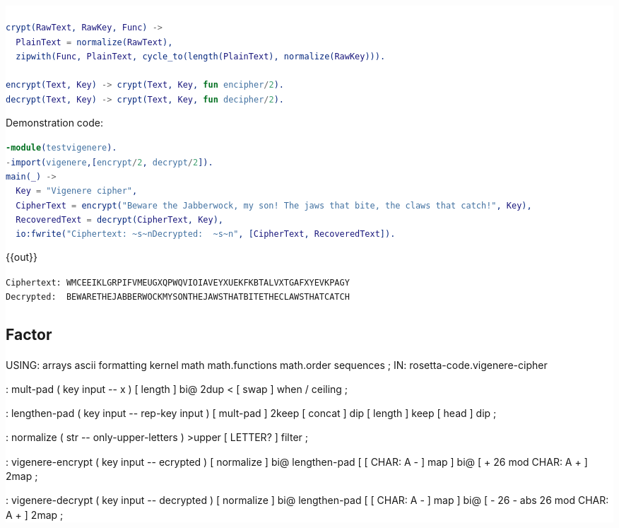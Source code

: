 ```erlang

crypt(RawText, RawKey, Func) -> 
  PlainText = normalize(RawText),
  zipwith(Func, PlainText, cycle_to(length(PlainText), normalize(RawKey))).

encrypt(Text, Key) -> crypt(Text, Key, fun encipher/2).
decrypt(Text, Key) -> crypt(Text, Key, fun decipher/2).
```


Demonstration code:

```erlang
-module(testvigenere).
-import(vigenere,[encrypt/2, decrypt/2]).
main(_) -> 
  Key = "Vigenere cipher",
  CipherText = encrypt("Beware the Jabberwock, my son! The jaws that bite, the claws that catch!", Key),
  RecoveredText = decrypt(CipherText, Key),
  io:fwrite("Ciphertext: ~s~nDecrypted:  ~s~n", [CipherText, RecoveredText]).
```


{{out}}

```txt
Ciphertext: WMCEEIKLGRPIFVMEUGXQPWQVIOIAVEYXUEKFKBTALVXTGAFXYEVKPAGY
Decrypted:  BEWARETHEJABBERWOCKMYSONTHEJAWSTHATBITETHECLAWSTHATCATCH
```



## Factor

<lang>USING: arrays ascii formatting kernel math math.functions
math.order sequences ;
IN: rosetta-code.vigenere-cipher

: mult-pad ( key input -- x )
    [ length ] bi@ 2dup < [ swap ] when / ceiling ;
    
: lengthen-pad ( key input -- rep-key input )
    [ mult-pad ] 2keep [ <repetition> concat ] dip
    [ length ] keep [ head ] dip ;
    
: normalize ( str -- only-upper-letters )
    >upper [ LETTER? ] filter ;
    
: vigenere-encrypt ( key input -- ecrypted )
    [ normalize ] bi@ lengthen-pad
    [ [ CHAR: A - ] map ] bi@ [ + 26 mod CHAR: A + ] 2map ;

: vigenere-decrypt ( key input -- decrypted )
    [ normalize ] bi@ lengthen-pad [ [ CHAR: A - ] map ] bi@
    [ - 26 - abs 26 mod CHAR: A + ] 2map ;
    